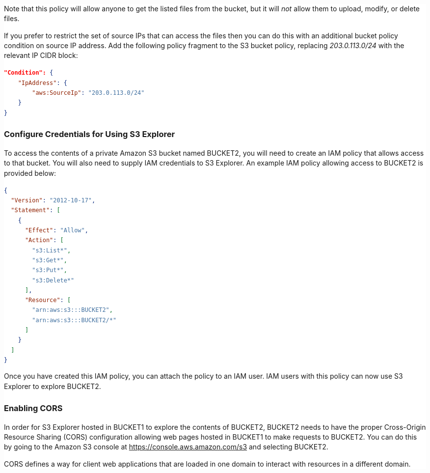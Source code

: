 Note that this policy will allow anyone to get the listed files from the bucket, but it will *not* allow them to upload, modify, or delete files.

If you prefer to restrict the set of source IPs that can access the files then you can do this with an additional bucket policy condition on source IP address. Add the following policy fragment to the S3 bucket policy, replacing *203.0.113.0/24* with the relevant IP CIDR block:

```json
"Condition": {
    "IpAddress": {
        "aws:SourceIp": "203.0.113.0/24"
    }
}
```

### Configure Credentials for Using S3 Explorer

To access the contents of a private Amazon S3 bucket named BUCKET2, you will need to create an IAM policy that allows access to that bucket. You will also need to supply IAM credentials to S3 Explorer. An example IAM policy allowing access to BUCKET2 is provided below:

```json
{
  "Version": "2012-10-17",
  "Statement": [
    {
      "Effect": "Allow",
      "Action": [
        "s3:List*",
        "s3:Get*",
        "s3:Put*",
        "s3:Delete*"
      ],
      "Resource": [
        "arn:aws:s3:::BUCKET2",
        "arn:aws:s3:::BUCKET2/*"
      ]
    }
  ]
}
```

Once you have created this IAM policy, you can attach the policy to an IAM user. IAM users with this policy can now use S3 Explorer to explore BUCKET2.

### Enabling CORS

In order for S3 Explorer hosted in BUCKET1 to explore the contents of BUCKET2, BUCKET2 needs to have the proper Cross-Origin Resource Sharing (CORS) configuration allowing web pages hosted in BUCKET1 to make requests to BUCKET2. You can do this by going to the Amazon S3 console at <https://console.aws.amazon.com/s3> and selecting BUCKET2.

CORS defines a way for client web applications that are loaded in one domain to interact with resources in a different domain.
